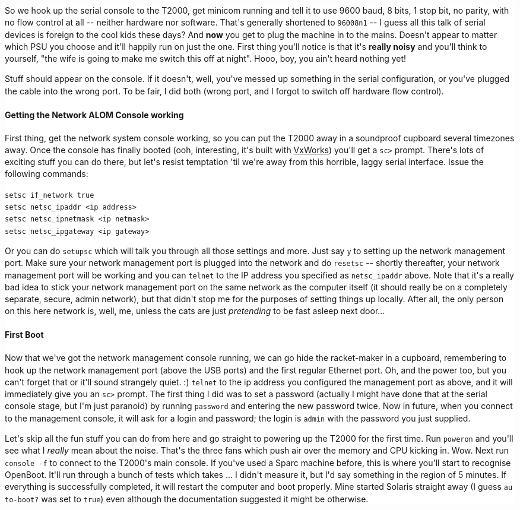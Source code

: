 So we hook up the serial console to the T2000, get minicom running and tell it
to use 9600 baud, 8 bits, 1 stop bit, no parity, with no flow control at all
-- neither hardware nor software. That's generally shortened to `96008n1` -- I
guess all this talk of serial devices is foreign to the cool kids these days?
And **now** you get to plug the machine in to the mains. Doesn't appear to
matter which PSU you choose and it'll happily run on just the one. First thing
you'll notice is that it's **really noisy** and you'll think to yourself, "the
wife is going to make me switch this off at night". Hooo, boy, you ain't heard
nothing yet!

Stuff should appear on the console.  If it doesn't, well, you've messed up something in the serial configuration, or you've plugged the cable into the wrong port.  To be fair, I did both (wrong port, and I forgot to switch off hardware flow control).

#### Getting the Network ALOM Console working ####

First thing, get the network system console working, so you can put the T2000
away in a soundproof cupboard several timezones away. Once the console has
finally booted (ooh, interesting, it's built with
[VxWorks](http:&#47;&#47;www.windriver.com&#47;portal&#47;server.pt?space=Opener&control=OpenObject&cached=true&parentname=CommunityPage&parentid=4&in_hi_ClassID=512&in_hi_userid=27106&in_hi_ObjectID=769&in_hi_OpenerMode=2&))
you'll get a `sc>` prompt.  There's lots of exciting stuff you can do there, but let's resist temptation 'til we're away from this horrible, laggy serial interface.  Issue the following commands:

    setsc if_network true
    setsc netsc_ipaddr <ip address>
    setsc netsc_ipnetmask <ip netmask>
    setsc netsc_ipgateway <ip gateway>

Or you can do `setupsc` which will talk you through all those settings and more.  Just say `y` to setting up the network management port.  Make sure your network management port is plugged into the network and do `resetsc` -- shortly thereafter, your network management port will be working and you can `telnet` to the IP address you specified as `netsc_ipaddr` above.  Note that it's a really bad idea to stick your network management port on the same network as the computer itself (it should really be on a completely separate, secure, admin network), but that didn't stop me for the purposes of setting things up locally.  After all, the only person on this here network is, well, me, unless the cats are just *pretending* to be fast asleep next door...

#### First Boot ####

Now that we've got the network management console running, we can go hide the racket-maker in a cupboard, remembering to hook up the network management port (above the USB ports) and the first regular Ethernet port.  Oh, and the power too, but you can't forget that or it'll sound strangely quiet. :)  `telnet` to the ip address you configured the management port as above, and it will immediately give you an `sc>` prompt.  The first thing I did was to set a password (actually I might have done that at the serial console stage, but I'm just paranoid) by running `password` and entering the new password twice.  Now in future, when you connect to the management console, it will ask for a login and password; the login is `admin` with the password you just supplied.

Let's skip all the fun stuff you can do from here and go straight to powering up the T2000 for the first time.  Run `poweron` and you'll see what I *really* mean about the noise.  That's the three fans which push air over the memory and CPU kicking in.  Wow.  Next run `console -f` to connect to the T2000's main console.  If you've used a Sparc machine before, this is where you'll start to recognise OpenBoot.  It'll run through a bunch of tests which takes ... I didn't measure it, but I'd say something in the region of 5 minutes.  If everything is successfully completed, it will restart the computer and boot properly.  Mine started Solaris straight away (I guess `auto-boot?` was set to `true`) even although the documentation suggested it might be otherwise.
